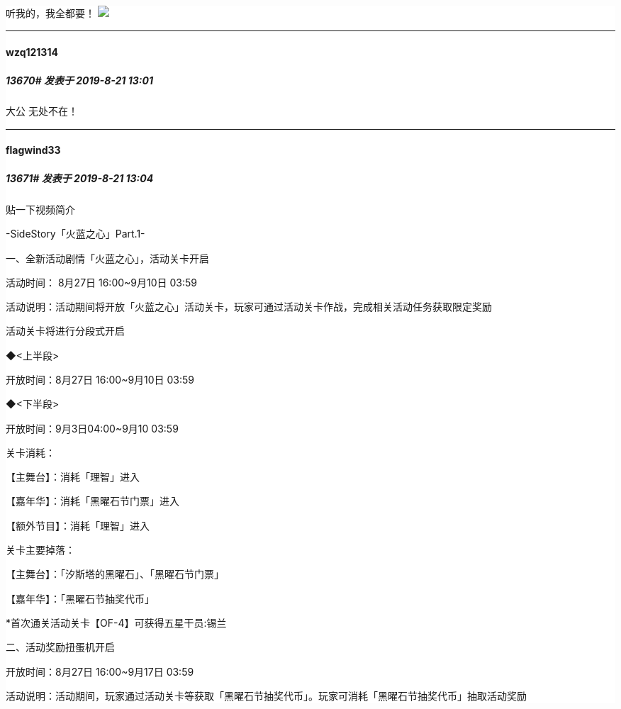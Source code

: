 
听我的，我全都要！ <img src="https://static.saraba1st.com/image/smiley/face2017/062.gif" referrerpolicy="no-referrer">


-----

####  wzq121314  
##### 13670#       发表于 2019-8-21 13:01


大公 无处不在！


-----

####  flagwind33  
##### 13671#       发表于 2019-8-21 13:04


贴一下视频简介

-SideStory「火蓝之心」Part.1-

一、全新活动剧情「火蓝之心」，活动关卡开启

活动时间： 8月27日 16:00~9月10日 03:59

活动说明：活动期间将开放「火蓝之心」活动关卡，玩家可通过活动关卡作战，完成相关活动任务获取限定奖励


活动关卡将进行分段式开启

◆&lt;上半段&gt;

开放时间：8月27日 16:00~9月10日 03:59


◆&lt;下半段&gt;

开放时间：9月3日04:00~9月10 03:59 


关卡消耗：

【主舞台】：消耗「理智」进入 

【嘉年华】：消耗「黑曜石节门票」进入

【额外节目】：消耗「理智」进入


关卡主要掉落：

【主舞台】：「汐斯塔的黑曜石」、「黑曜石节门票」

【嘉年华】：「黑曜石节抽奖代币」

*首次通关活动关卡【OF-4】可获得五星干员:锡兰


二、活动奖励扭蛋机开启

开放时间：8月27日 16:00~9月17日 03:59

活动说明：活动期间，玩家通过活动关卡等获取「黑曜石节抽奖代币」。玩家可消耗「黑曜石节抽奖代币」抽取活动奖励
